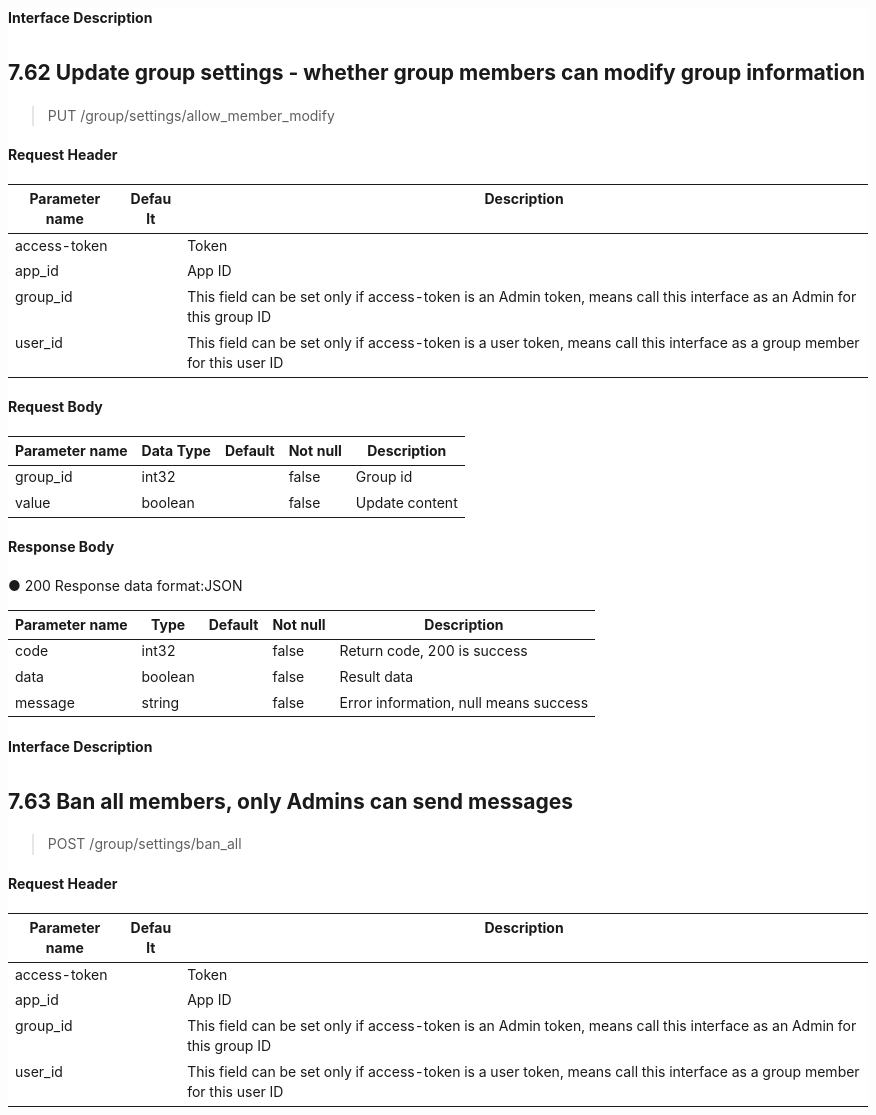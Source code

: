 
#### Interface Description
> 




## 7.62 Update group settings - whether group members can modify group information

> PUT  /group/settings/allow_member_modify

#### Request Header
|  Parameter name |  Default |  Description | 
|  ------ |  ------ |  ------ | 
| access-token| | Token| 
| app_id| | App ID| 
| group_id| | This field can be set only if access-token is an Admin token, means call this interface as an Admin for this group ID| 
| user_id| | This field can be set only if access-token is a user token, means call this interface as a group member for this user ID| 

#### Request Body
|  Parameter name |  Data Type |  Default |  Not null |  Description | 
|  ------ |  ------ |  ------ |  ------ |  ------ | 
|  group_id| int32| | false| Group id| 
|  value| boolean| | false| Update content| 

#### Response Body
● 200 Response data format:JSON

|  Parameter name |  Type |  Default |  Not null |  Description | 
|  ------ |  ------ |  ------ |  ------ |  ------ | 
|  code| int32| | false| Return code, 200 is success| 
|  data| boolean| | false| Result data| 
|  message| string| | false| Error information, null means success| 


#### Interface Description
> 




## 7.63 Ban all members, only Admins can send messages

> POST  /group/settings/ban_all

#### Request Header
|  Parameter name |  Default |  Description | 
|  ------ |  ------ |  ------ | 
| access-token| | Token| 
| app_id| | App ID| 
| group_id| | This field can be set only if access-token is an Admin token, means call this interface as an Admin for this group ID| 
| user_id| | This field can be set only if access-token is a user token, means call this interface as a group member for this user ID| 
